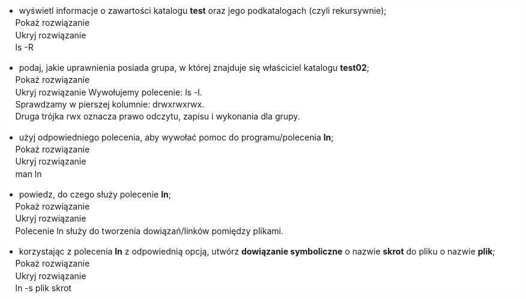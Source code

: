 - wyświetl informacje o zawartości katalogu **test** oraz jego podkatalogach (czyli rekursywnie);
<div style="margin-left: 1.25rem; margin-top: -1rem;">
<a class="button-v button-module button-task" style="cursor: pointer;">Pokaż rozwiązanie</a>
<div class="solution">
	<a class="button-v button-module button-solution" style="cursor: pointer;">Ukryj rozwiązanie</a>
	<br />
	<span class="preformat">ls -R</span>
</div>
<div style="clear: both;"></div>
</div>

- podaj, jakie uprawnienia posiada grupa, w której znajduje się właściciel katalogu **test02**;
<div style="margin-left: 1.25rem; margin-top: -1rem;">
<a class="button-v button-module button-task" style="cursor: pointer;">Pokaż rozwiązanie</a>
<div class="solution">
	<a class="button-v button-module button-solution" style="cursor: pointer;">Ukryj rozwiązanie</a>
	Wywołujemy polecenie: 
	<span class="preformat">ls -l</span>.
	<br />
	Sprawdzamy w pierszej kolumnie:
	<span class="preformat">drwxrwxrwx</span>.
	<br />
	Druga trójka 
	<span class="preformat">rwx</span>
	oznacza prawo odczytu, zapisu i wykonania dla&nbsp;grupy.
</div>
<div style="clear: both;"></div>
</div>

- użyj odpowiedniego polecenia, aby wywołać pomoc do programu/polecenia **ln**;
<div style="margin-left: 1.25rem; margin-top: -1rem;">
<a class="button-v button-module button-task" style="cursor: pointer;">Pokaż rozwiązanie</a>
<div class="solution">
	<a class="button-v button-module button-solution" style="cursor: pointer;">Ukryj rozwiązanie</a>
	<br />
	<span class="preformat">man ln</span>
</div>
<div style="clear: both;"></div>
</div>

- powiedz, do czego służy polecenie **ln**;
<div style="margin-left: 1.25rem; margin-top: -1rem;">
<a class="button-v button-module button-task" style="cursor: pointer;">Pokaż rozwiązanie</a>
<div class="solution">
	<a class="button-v button-module button-solution" style="cursor: pointer;">Ukryj rozwiązanie</a>
	<br />
	Polecenie <span class="preformat">ln</span> służy do tworzenia dowiązań/linków pomiędzy plikami.
</div>
<div style="clear: both;"></div>
</div>

- korzystając z polecenia **ln** z&nbsp;odpowiednią opcją, utwórz **dowiązanie symboliczne** o&nbsp;nazwie **skrot**
do&nbsp;pliku o&nbsp;nazwie **plik**;
<div style="margin-left: 1.25rem; margin-top: -1rem;">
<a class="button-v button-module button-task" style="cursor: pointer;">Pokaż rozwiązanie</a>
<div class="solution">
	<a class="button-v button-module button-solution" style="cursor: pointer;">Ukryj rozwiązanie</a>
	<br />
	<span class="preformat">ln -s plik skrot</span>
</div>
<div style="clear: both;"></div>
</div>
